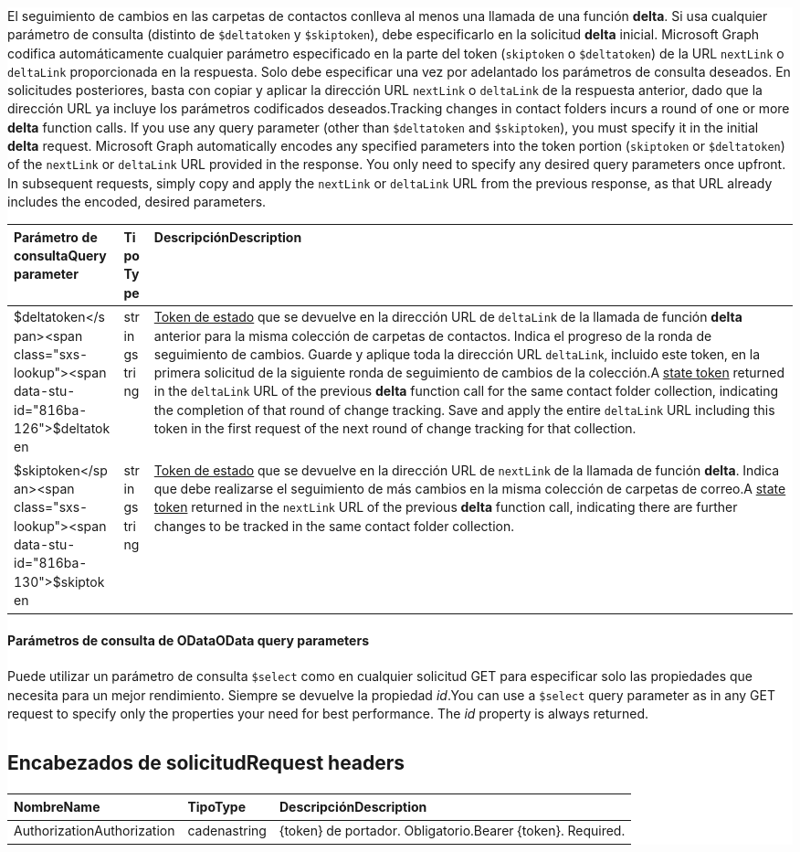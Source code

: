 <span data-ttu-id="816ba-p103">El seguimiento de cambios en las carpetas de contactos conlleva al menos una llamada de una función **delta**. Si usa cualquier parámetro de consulta (distinto de `$deltatoken` y `$skiptoken`), debe especificarlo en la solicitud **delta** inicial. Microsoft Graph codifica automáticamente cualquier parámetro especificado en la parte del token (`skiptoken` o `$deltatoken`) de la URL `nextLink` o `deltaLink` proporcionada en la respuesta. Solo debe especificar una vez por adelantado los parámetros de consulta deseados. En solicitudes posteriores, basta con copiar y aplicar la dirección URL `nextLink` o `deltaLink` de la respuesta anterior, dado que la dirección URL ya incluye los parámetros codificados deseados.</span><span class="sxs-lookup"><span data-stu-id="816ba-p103">Tracking changes in contact folders incurs a round of one or more **delta** function calls. If you use any query parameter (other than `$deltatoken` and `$skiptoken`), you must specify it in the initial **delta** request. Microsoft Graph automatically encodes any specified parameters into the token portion (`skiptoken` or `$deltatoken`) of the `nextLink` or `deltaLink` URL provided in the response. You only need to specify any desired query parameters once upfront. In subsequent requests, simply copy and apply the `nextLink` or `deltaLink` URL from the previous response, as that URL already includes the encoded, desired parameters.</span></span>

| <span data-ttu-id="816ba-123">Parámetro de consulta</span><span class="sxs-lookup"><span data-stu-id="816ba-123">Query parameter</span></span>      | <span data-ttu-id="816ba-124">Tipo</span><span class="sxs-lookup"><span data-stu-id="816ba-124">Type</span></span>   |<span data-ttu-id="816ba-125">Descripción</span><span class="sxs-lookup"><span data-stu-id="816ba-125">Description</span></span>|
|:---------------|:--------|:----------|
| <span data-ttu-id="816ba-126">$deltatoken</span><span class="sxs-lookup"><span data-stu-id="816ba-126">$deltatoken</span></span> | <span data-ttu-id="816ba-127">string</span><span class="sxs-lookup"><span data-stu-id="816ba-127">string</span></span> | <span data-ttu-id="816ba-p104">[Token de estado](../../../concepts/delta_query_overview.md) que se devuelve en la dirección URL de `deltaLink` de la llamada de función **delta** anterior para la misma colección de carpetas de contactos. Indica el progreso de la ronda de seguimiento de cambios. Guarde y aplique toda la dirección URL `deltaLink`, incluido este token, en la primera solicitud de la siguiente ronda de seguimiento de cambios de la colección.</span><span class="sxs-lookup"><span data-stu-id="816ba-p104">A [state token](../../../concepts/delta_query_overview.md) returned in the `deltaLink` URL of the previous **delta** function call for the same contact folder collection, indicating the completion of that round of change tracking. Save and apply the entire `deltaLink` URL including this token in the first request of the next round of change tracking for that collection.</span></span>|
| <span data-ttu-id="816ba-130">$skiptoken</span><span class="sxs-lookup"><span data-stu-id="816ba-130">$skiptoken</span></span> | <span data-ttu-id="816ba-131">string</span><span class="sxs-lookup"><span data-stu-id="816ba-131">string</span></span> | <span data-ttu-id="816ba-132">[Token de estado](../../../concepts/delta_query_overview.md) que se devuelve en la dirección URL de `nextLink` de la llamada de función **delta**. Indica que debe realizarse el seguimiento de más cambios en la misma colección de carpetas de correo.</span><span class="sxs-lookup"><span data-stu-id="816ba-132">A [state token](../../../concepts/delta_query_overview.md) returned in the `nextLink` URL of the previous **delta** function call, indicating there are further changes to be tracked in the same contact folder collection.</span></span> |

#### <a name="odata-query-parameters"></a><span data-ttu-id="816ba-133">Parámetros de consulta de OData</span><span class="sxs-lookup"><span data-stu-id="816ba-133">OData query parameters</span></span>

<span data-ttu-id="816ba-p105">Puede utilizar un parámetro de consulta `$select` como en cualquier solicitud GET para especificar solo las propiedades que necesita para un mejor rendimiento. Siempre se devuelve la propiedad _id_.</span><span class="sxs-lookup"><span data-stu-id="816ba-p105">You can use a `$select` query parameter as in any GET request to specify only the properties your need for best performance. The _id_ property is always returned.</span></span> 

## <a name="request-headers"></a><span data-ttu-id="816ba-136">Encabezados de solicitud</span><span class="sxs-lookup"><span data-stu-id="816ba-136">Request headers</span></span>
| <span data-ttu-id="816ba-137">Nombre</span><span class="sxs-lookup"><span data-stu-id="816ba-137">Name</span></span>       | <span data-ttu-id="816ba-138">Tipo</span><span class="sxs-lookup"><span data-stu-id="816ba-138">Type</span></span> | <span data-ttu-id="816ba-139">Descripción</span><span class="sxs-lookup"><span data-stu-id="816ba-139">Description</span></span> |
|:---------------|:----------|:----------|
| <span data-ttu-id="816ba-140">Authorization</span><span class="sxs-lookup"><span data-stu-id="816ba-140">Authorization</span></span>  | <span data-ttu-id="816ba-141">cadena</span><span class="sxs-lookup"><span data-stu-id="816ba-141">string</span></span>  | <span data-ttu-id="816ba-p106">{token} de portador. Obligatorio.</span><span class="sxs-lookup"><span data-stu-id="816ba-p106">Bearer {token}. Required.</span></span> |